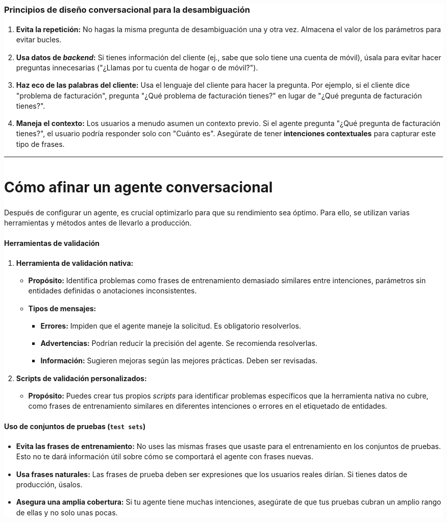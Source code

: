 
### **Principios de diseño conversacional para la desambiguación**

1. **Evita la repetición:** No hagas la misma pregunta de desambiguación una y otra vez. Almacena el valor de los parámetros para evitar bucles.
    
2. **Usa datos de _backend_:** Si tienes información del cliente (ej., sabe que solo tiene una cuenta de móvil), úsala para evitar hacer preguntas innecesarias ("¿Llamas por tu cuenta de hogar o de móvil?").
    
3. **Haz eco de las palabras del cliente:** Usa el lenguaje del cliente para hacer la pregunta. Por ejemplo, si el cliente dice "problema de facturación", pregunta "¿Qué problema de facturación tienes?" en lugar de "¿Qué pregunta de facturación tienes?".
    
4. **Maneja el contexto:** Los usuarios a menudo asumen un contexto previo. Si el agente pregunta "¿Qué pregunta de facturación tienes?", el usuario podría responder solo con "Cuánto es". Asegúrate de tener **intenciones contextuales** para capturar este tipo de frases.

---
# Cómo afinar un agente conversacional

Después de configurar un agente, es crucial optimizarlo para que su rendimiento sea óptimo. Para ello, se utilizan varias herramientas y métodos antes de llevarlo a producción.

#### **Herramientas de validación**

1. **Herramienta de validación nativa:**
    
    - **Propósito:** Identifica problemas como frases de entrenamiento demasiado similares entre intenciones, parámetros sin entidades definidas o anotaciones inconsistentes.
        
    - **Tipos de mensajes:**
        
        - **Errores:** Impiden que el agente maneje la solicitud. Es obligatorio resolverlos.
            
        - **Advertencias:** Podrían reducir la precisión del agente. Se recomienda resolverlas.
            
        - **Información:** Sugieren mejoras según las mejores prácticas. Deben ser revisadas.
            
2. **Scripts de validación personalizados:**
    
    - **Propósito:** Puedes crear tus propios _scripts_ para identificar problemas específicos que la herramienta nativa no cubre, como frases de entrenamiento similares en diferentes intenciones o errores en el etiquetado de entidades.
        

#### **Uso de conjuntos de pruebas (`test sets`)**

- **Evita las frases de entrenamiento:** No uses las mismas frases que usaste para el entrenamiento en los conjuntos de pruebas. Esto no te dará información útil sobre cómo se comportará el agente con frases nuevas.
    
- **Usa frases naturales:** Las frases de prueba deben ser expresiones que los usuarios reales dirían. Si tienes datos de producción, úsalos.
    
- **Asegura una amplia cobertura:** Si tu agente tiene muchas intenciones, asegúrate de que tus pruebas cubran un amplio rango de ellas y no solo unas pocas.
    
